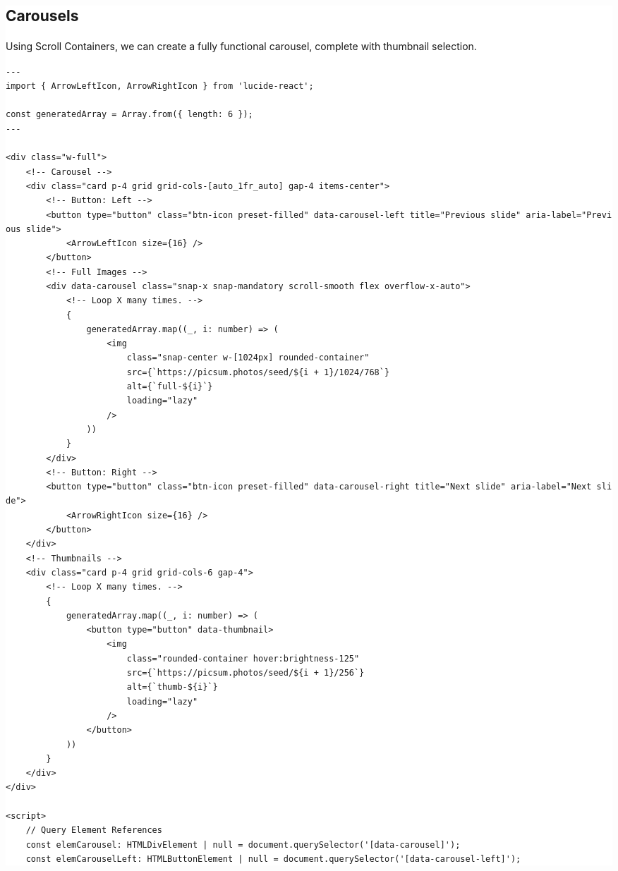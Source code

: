 ## Carousels

Using Scroll Containers, we can create a fully functional carousel, complete with thumbnail selection.

```astro
---
import { ArrowLeftIcon, ArrowRightIcon } from 'lucide-react';

const generatedArray = Array.from({ length: 6 });
---

<div class="w-full">
	<!-- Carousel -->
	<div class="card p-4 grid grid-cols-[auto_1fr_auto] gap-4 items-center">
		<!-- Button: Left -->
		<button type="button" class="btn-icon preset-filled" data-carousel-left title="Previous slide" aria-label="Previous slide">
			<ArrowLeftIcon size={16} />
		</button>
		<!-- Full Images -->
		<div data-carousel class="snap-x snap-mandatory scroll-smooth flex overflow-x-auto">
			<!-- Loop X many times. -->
			{
				generatedArray.map((_, i: number) => (
					<img
						class="snap-center w-[1024px] rounded-container"
						src={`https://picsum.photos/seed/${i + 1}/1024/768`}
						alt={`full-${i}`}
						loading="lazy"
					/>
				))
			}
		</div>
		<!-- Button: Right -->
		<button type="button" class="btn-icon preset-filled" data-carousel-right title="Next slide" aria-label="Next slide">
			<ArrowRightIcon size={16} />
		</button>
	</div>
	<!-- Thumbnails -->
	<div class="card p-4 grid grid-cols-6 gap-4">
		<!-- Loop X many times. -->
		{
			generatedArray.map((_, i: number) => (
				<button type="button" data-thumbnail>
					<img
						class="rounded-container hover:brightness-125"
						src={`https://picsum.photos/seed/${i + 1}/256`}
						alt={`thumb-${i}`}
						loading="lazy"
					/>
				</button>
			))
		}
	</div>
</div>

<script>
	// Query Element References
	const elemCarousel: HTMLDivElement | null = document.querySelector('[data-carousel]');
	const elemCarouselLeft: HTMLButtonElement | null = document.querySelector('[data-carousel-left]');
```